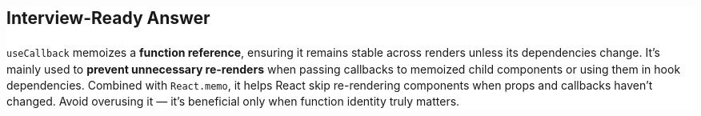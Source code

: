
## Interview-Ready Answer

`useCallback` memoizes a **function reference**, ensuring it remains stable across renders unless its dependencies change.
It’s mainly used to **prevent unnecessary re-renders** when passing callbacks to memoized child components or using them in hook dependencies.
Combined with `React.memo`, it helps React skip re-rendering components when props and callbacks haven’t changed.
Avoid overusing it — it’s beneficial only when function identity truly matters.
